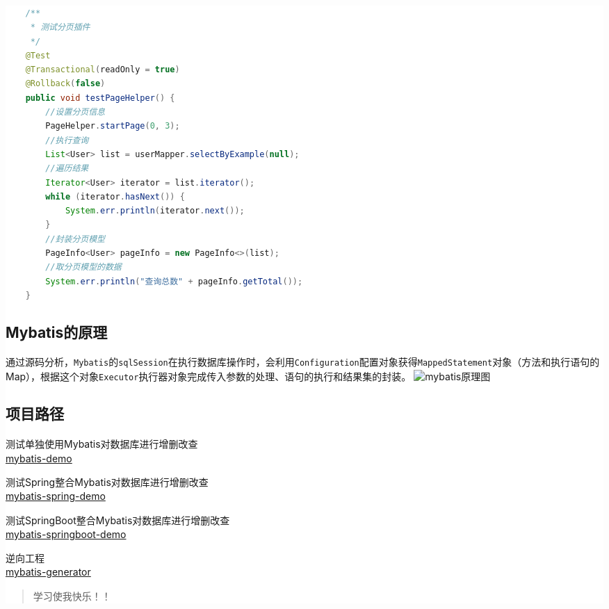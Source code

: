 ```java
	/**
	 * 测试分页插件
	 */
	@Test
	@Transactional(readOnly = true)
	@Rollback(false)	
	public void testPageHelper() {
		//设置分页信息
		PageHelper.startPage(0, 3);
		//执行查询
		List<User> list = userMapper.selectByExample(null);
		//遍历结果
		Iterator<User> iterator = list.iterator();
		while (iterator.hasNext()) {
			System.err.println(iterator.next());
		}
		//封装分页模型
		PageInfo<User> pageInfo = new PageInfo<>(list);
		//取分页模型的数据
		System.err.println("查询总数" + pageInfo.getTotal());
	}
```	

## Mybatis的原理
通过源码分析，`Mybatis`的`sqlSession`在执行数据库操作时，会利用`Configuration`配置对象获得`MappedStatement`对象（方法和执行语句的Map），根据这个对象`Executor`执行器对象完成传入参数的处理、语句的执行和结果集的封装。 
![mybatis原理图](https://github.com/ZhangZiSheng001/mybatis-projects/blob/master/mybatis-demo/img/mybatis%E5%8E%9F%E7%90%86%E5%9B%BE.jpg?raw=true)

## 项目路径
测试单独使用Mybatis对数据库进行增删改查  
[mybatis-demo](https://github.com/ZhangZiSheng001/mybatis-projects/tree/master/mybatis-demo)  

测试Spring整合Mybatis对数据库进行增删改查  
[mybatis-spring-demo](https://github.com/ZhangZiSheng001/mybatis-projects/tree/master/mybatis-spring-demo)  

测试SpringBoot整合Mybatis对数据库进行增删改查  
[mybatis-springboot-demo](https://github.com/ZhangZiSheng001/mybatis-projects/tree/master/mybatis-springboot-demo)  

逆向工程   
[mybatis-generator](https://github.com/ZhangZiSheng001/mybatis-projects/tree/master/mybatis-generator)  

> 学习使我快乐！！
